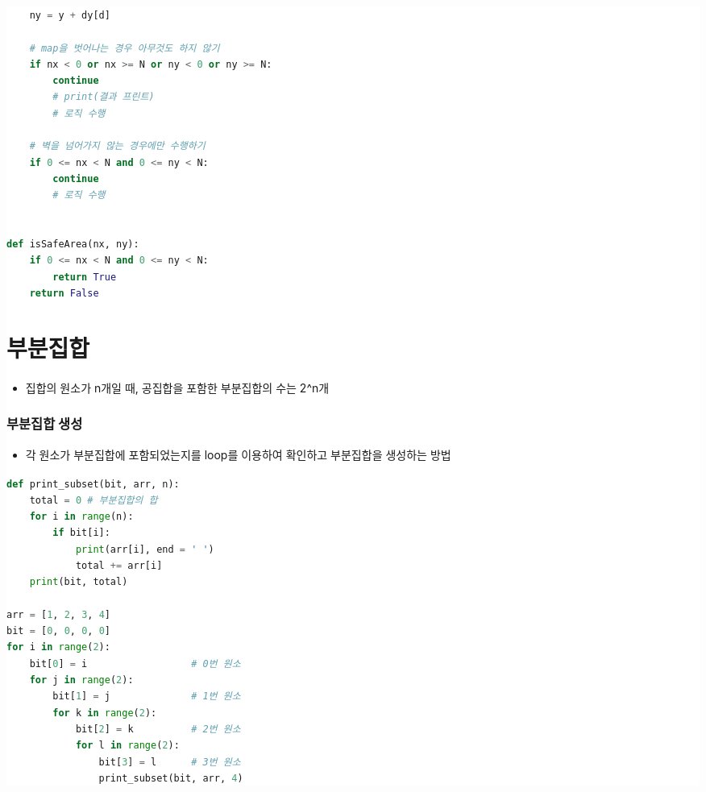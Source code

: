 ```python
    ny = y + dy[d]

    # map을 벗어나는 경우 아무것도 하지 않기
    if nx < 0 or nx >= N or ny < 0 or ny >= N:
        continue
        # print(결과 프린트)
        # 로직 수행

    # 벽을 넘어가지 않는 경우에만 수행하기
    if 0 <= nx < N and 0 <= ny < N:
        continue
        # 로직 수행


def isSafeArea(nx, ny):
    if 0 <= nx < N and 0 <= ny < N:
        return True
    return False
```



# 부분집합

- 집합의 원소가 n개일 때, 공집합을 포함한 부분집합의 수는 2^n개



### 부분집합 생성

- 각 원소가 부분집합에 포함되었는지를 loop를 이용하여 확인하고 부분집합을 생성하는 방법

```python
def print_subset(bit, arr, n):
    total = 0 # 부분집합의 합
    for i in range(n):
        if bit[i]:
            print(arr[i], end = ' ')
            total += arr[i]
    print(bit, total)

arr = [1, 2, 3, 4]
bit = [0, 0, 0, 0]
for i in range(2):
    bit[0] = i					# 0번 원소
    for j in range(2):
		bit[1] = j				# 1번 원소
		for k in range(2):
			bit[2] = k			# 2번 원소
            for l in range(2):
                bit[3] = l		# 3번 원소
                print_subset(bit, arr, 4)
```

